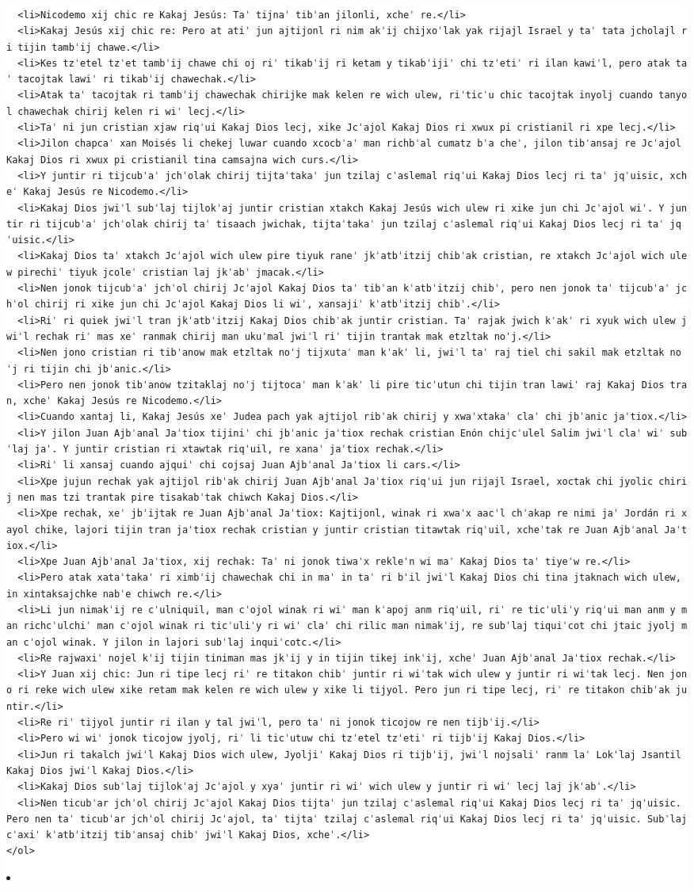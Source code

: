       <li>Nicodemo xij chic re Kakaj Jesús: Taˈ tijnaˈ tibˈan jilonli, xcheˈ re.</li>
      <li>Kakaj Jesús xij chic re: Pero at atiˈ jun ajtijonl ri nim akˈij chijxoˈlak yak rijajl Israel y taˈ tata jcholajl ri tijin tambˈij chawe.</li>
      <li>Kes tzˈetel tzˈet tambˈij chawe chi oj riˈ tikabˈij ri ketam y tikabˈijiˈ chi tzˈetiˈ ri ilan kawiˈl, pero atak taˈ tacojtak lawiˈ ri tikabˈij chawechak.</li>
      <li>Atak taˈ tacojtak ri tambˈij chawechak chirijke mak kelen re wich ulew, riˈticˈu chic tacojtak inyolj cuando tanyol chawechak chirij kelen ri wiˈ lecj.</li>
      <li>Taˈ ni jun cristian xjaw riqˈui Kakaj Dios lecj, xike Jcˈajol Kakaj Dios ri xwux pi cristianil ri xpe lecj.</li>
      <li>Jilon chapcaˈ xan Moisés li chekej luwar cuando xcocbˈaˈ man richbˈal cumatz bˈa cheˈ, jilon tibˈansaj re Jcˈajol Kakaj Dios ri xwux pi cristianil tina camsajna wich curs.</li>
      <li>Y juntir ri tijcubˈaˈ jchˈolak chirij tijtaˈtakaˈ jun tzilaj cˈaslemal riqˈui Kakaj Dios lecj ri taˈ jqˈuisic, xcheˈ Kakaj Jesús re Nicodemo.</li>
      <li>Kakaj Dios jwiˈl subˈlaj tijlokˈaj juntir cristian xtakch Kakaj Jesús wich ulew ri xike jun chi Jcˈajol wiˈ. Y juntir ri tijcubˈaˈ jchˈolak chirij taˈ tisaach jwichak, tijtaˈtakaˈ jun tzilaj cˈaslemal riqˈui Kakaj Dios lecj ri taˈ jqˈuisic.</li>
      <li>Kakaj Dios taˈ xtakch Jcˈajol wich ulew pire tiyuk raneˈ jkˈatbˈitzij chibˈak cristian, re xtakch Jcˈajol wich ulew pirechiˈ tiyuk jcoleˈ cristian laj jkˈabˈ jmacak.</li>
      <li>Nen jonok tijcubˈaˈ jchˈol chirij Jcˈajol Kakaj Dios taˈ tibˈan kˈatbˈitzij chibˈ, pero nen jonok taˈ tijcubˈaˈ jchˈol chirij ri xike jun chi Jcˈajol Kakaj Dios li wiˈ, xansajiˈ kˈatbˈitzij chibˈ.</li>
      <li>Riˈ ri quiek jwiˈl tran jkˈatbˈitzij Kakaj Dios chibˈak juntir cristian. Taˈ rajak jwich kˈakˈ ri xyuk wich ulew jwiˈl rechak riˈ mas xeˈ ranmak chirij man ukuˈmal jwiˈl riˈ tijin trantak mak etzltak noˈj.</li>
      <li>Nen jono cristian ri tibˈanow mak etzltak noˈj tijxutaˈ man kˈakˈ li, jwiˈl taˈ raj tiel chi sakil mak etzltak noˈj ri tijin chi jbˈanic.</li>
      <li>Pero nen jonok tibˈanow tzitaklaj noˈj tijtocaˈ man kˈakˈ li pire ticˈutun chi tijin tran lawiˈ raj Kakaj Dios tran, xcheˈ Kakaj Jesús re Nicodemo.</li>
      <li>Cuando xantaj li, Kakaj Jesús xeˈ Judea pach yak ajtijol ribˈak chirij y xwaˈxtakaˈ claˈ chi jbˈanic jaˈtiox.</li>
      <li>Y jilon Juan Ajbˈanal Jaˈtiox tijiniˈ chi jbˈanic jaˈtiox rechak cristian Enón chijcˈulel Salim jwiˈl claˈ wiˈ subˈlaj jaˈ. Y juntir cristian ri xtawtak riqˈuil, re xanaˈ jaˈtiox rechak.</li>
      <li>Riˈ li xansaj cuando ajquiˈ chi cojsaj Juan Ajbˈanal Jaˈtiox li cars.</li>
      <li>Xpe jujun rechak yak ajtijol ribˈak chirij Juan Ajbˈanal Jaˈtiox riqˈui jun rijajl Israel, xoctak chi jyolic chirij nen mas tzi trantak pire tisakabˈtak chiwch Kakaj Dios.</li>
      <li>Xpe rechak, xeˈ jbˈijtak re Juan Ajbˈanal Jaˈtiox: Kajtijonl, winak ri xwaˈx aacˈl chˈakap re nimi jaˈ Jordán ri xayol chike, lajori tijin tran jaˈtiox rechak cristian y juntir cristian titawtak riqˈuil, xcheˈtak re Juan Ajbˈanal Jaˈtiox.</li>
      <li>Xpe Juan Ajbˈanal Jaˈtiox, xij rechak: Taˈ ni jonok tiwaˈx rekleˈn wi maˈ Kakaj Dios taˈ tiyeˈw re.</li>
      <li>Pero atak xataˈtakaˈ ri ximbˈij chawechak chi in maˈ in taˈ ri bˈil jwiˈl Kakaj Dios chi tina jtaknach wich ulew, in xintaksajchke nabˈe chiwch re.</li>
      <li>Li jun nimakˈij re cˈulniquil, man cˈojol winak ri wiˈ man kˈapoj anm riqˈuil, riˈ re ticˈuliˈy riqˈui man anm y man richcˈulchiˈ man cˈojol winak ri ticˈuliˈy ri wiˈ claˈ chi rilic man nimakˈij, re subˈlaj tiquiˈcot chi jtaic jyolj man cˈojol winak. Y jilon in lajori subˈlaj inquiˈcotc.</li>
      <li>Re rajwaxiˈ nojel kˈij tijin tiniman mas jkˈij y in tijin tikej inkˈij, xcheˈ Juan Ajbˈanal Jaˈtiox rechak.</li>
      <li>Y Juan xij chic: Jun ri tipe lecj riˈ re titakon chibˈ juntir ri wiˈtak wich ulew y juntir ri wiˈtak lecj. Nen jono ri reke wich ulew xike retam mak kelen re wich ulew y xike li tijyol. Pero jun ri tipe lecj, riˈ re titakon chibˈak juntir.</li>
      <li>Re riˈ tijyol juntir ri ilan y tal jwiˈl, pero taˈ ni jonok ticojow re nen tijbˈij.</li>
      <li>Pero wi wiˈ jonok ticojow jyolj, riˈ li ticˈutuw chi tzˈetel tzˈetiˈ ri tijbˈij Kakaj Dios.</li>
      <li>Jun ri takalch jwiˈl Kakaj Dios wich ulew, Jyoljiˈ Kakaj Dios ri tijbˈij, jwiˈl nojsaliˈ ranm laˈ Lokˈlaj Jsantil Kakaj Dios jwiˈl Kakaj Dios.</li>
      <li>Kakaj Dios subˈlaj tijlokˈaj Jcˈajol y xyaˈ juntir ri wiˈ wich ulew y juntir ri wiˈ lecj laj jkˈabˈ.</li>
      <li>Nen ticubˈar jchˈol chirij Jcˈajol Kakaj Dios tijtaˈ jun tzilaj cˈaslemal riqˈui Kakaj Dios lecj ri taˈ jqˈuisic. Pero nen taˈ ticubˈar jchˈol chirij Jcˈajol, taˈ tijtaˈ tzilaj cˈaslemal riqˈui Kakaj Dios lecj ri taˈ jqˈuisic. Subˈlaj cˈaxiˈ kˈatbˈitzij tibˈansaj chibˈ jwiˈl Kakaj Dios, xcheˈ.</li>
    </ol>
  </li>
  <li>